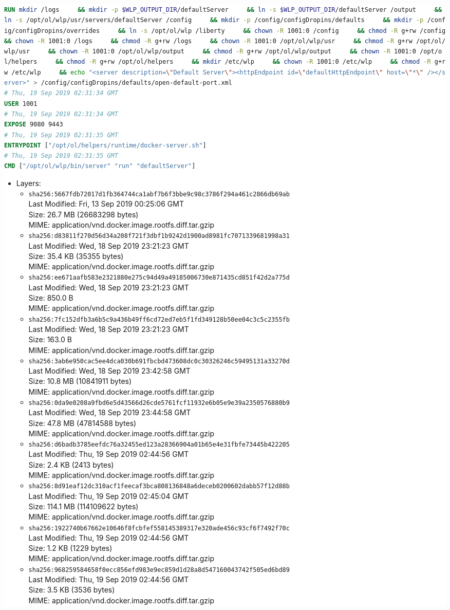 ```dockerfile
RUN mkdir /logs     && mkdir -p $WLP_OUTPUT_DIR/defaultServer     && ln -s $WLP_OUTPUT_DIR/defaultServer /output     && ln -s /opt/ol/wlp/usr/servers/defaultServer /config     && mkdir -p /config/configDropins/defaults     && mkdir -p /config/configDropins/overrides     && ln -s /opt/ol/wlp /liberty     && chown -R 1001:0 /config     && chmod -R g+rw /config     && chown -R 1001:0 /logs     && chmod -R g+rw /logs     && chown -R 1001:0 /opt/ol/wlp/usr     && chmod -R g+rw /opt/ol/wlp/usr     && chown -R 1001:0 /opt/ol/wlp/output     && chmod -R g+rw /opt/ol/wlp/output     && chown -R 1001:0 /opt/ol/helpers     && chmod -R g+rw /opt/ol/helpers     && mkdir /etc/wlp     && chown -R 1001:0 /etc/wlp     && chmod -R g+rw /etc/wlp     && echo "<server description=\"Default Server\"><httpEndpoint id=\"defaultHttpEndpoint\" host=\"*\" /></server>" > /config/configDropins/defaults/open-default-port.xml
# Thu, 19 Sep 2019 02:31:34 GMT
USER 1001
# Thu, 19 Sep 2019 02:31:34 GMT
EXPOSE 9080 9443
# Thu, 19 Sep 2019 02:31:35 GMT
ENTRYPOINT ["/opt/ol/helpers/runtime/docker-server.sh"]
# Thu, 19 Sep 2019 02:31:35 GMT
CMD ["/opt/ol/wlp/bin/server" "run" "defaultServer"]
```

-	Layers:
	-	`sha256:5667fdb72017d1fb364744ca1abf7b6f3bbe9c98c3786f294a461c2866db69ab`  
		Last Modified: Fri, 13 Sep 2019 00:25:06 GMT  
		Size: 26.7 MB (26683298 bytes)  
		MIME: application/vnd.docker.image.rootfs.diff.tar.gzip
	-	`sha256:d83811f270d56d34a208f721f3dbf1b9242d1900ad8981fc7071339681998a31`  
		Last Modified: Wed, 18 Sep 2019 23:21:23 GMT  
		Size: 35.4 KB (35355 bytes)  
		MIME: application/vnd.docker.image.rootfs.diff.tar.gzip
	-	`sha256:ee671aafb583e2321880e275c94d49a49185006730e871435cd851f42d2a775d`  
		Last Modified: Wed, 18 Sep 2019 23:21:23 GMT  
		Size: 850.0 B  
		MIME: application/vnd.docker.image.rootfs.diff.tar.gzip
	-	`sha256:7fc152dfb3a6b5c9a436b49ff6cd72ed7eb5f1fd349128b50ee04c3c5c2355fb`  
		Last Modified: Wed, 18 Sep 2019 23:21:23 GMT  
		Size: 163.0 B  
		MIME: application/vnd.docker.image.rootfs.diff.tar.gzip
	-	`sha256:3ab6e950cac5ee4dca030b691fbcbd473608dc0c30326246c59495131a33270d`  
		Last Modified: Wed, 18 Sep 2019 23:42:58 GMT  
		Size: 10.8 MB (10841911 bytes)  
		MIME: application/vnd.docker.image.rootfs.diff.tar.gzip
	-	`sha256:0da9e0208a9fbd6e5d43566d26cde5761fcf11932e6b05e9e39a2350576880b9`  
		Last Modified: Wed, 18 Sep 2019 23:44:58 GMT  
		Size: 47.8 MB (47814588 bytes)  
		MIME: application/vnd.docker.image.rootfs.diff.tar.gzip
	-	`sha256:d6badb3785eefdc76a32455ed123a28366904a01b65e4e31fbfe73445b422205`  
		Last Modified: Thu, 19 Sep 2019 02:44:56 GMT  
		Size: 2.4 KB (2413 bytes)  
		MIME: application/vnd.docker.image.rootfs.diff.tar.gzip
	-	`sha256:8d91eaf12dc310acf1feecaf3bca808136848a6deceb0200602dabb57f12d88b`  
		Last Modified: Thu, 19 Sep 2019 02:45:04 GMT  
		Size: 114.1 MB (114109622 bytes)  
		MIME: application/vnd.docker.image.rootfs.diff.tar.gzip
	-	`sha256:1922740b67662e10646f8fcbfef558145389317e320ade456c93cf6f7492f70c`  
		Last Modified: Thu, 19 Sep 2019 02:44:56 GMT  
		Size: 1.2 KB (1229 bytes)  
		MIME: application/vnd.docker.image.rootfs.diff.tar.gzip
	-	`sha256:968259584658f0ecc856efd983e9ec859d1d28a8d547160043742f505ed6bd89`  
		Last Modified: Thu, 19 Sep 2019 02:44:56 GMT  
		Size: 3.5 KB (3536 bytes)  
		MIME: application/vnd.docker.image.rootfs.diff.tar.gzip

